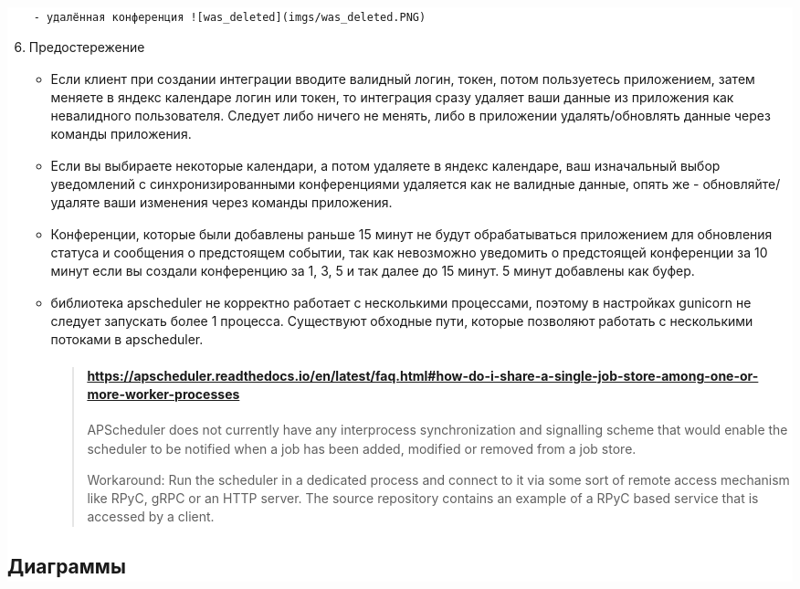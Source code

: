         - удалённая конференция ![was_deleted](imgs/was_deleted.PNG)

6. Предостережение
    - Если клиент при создании интеграции вводите валидный логин, токен, потом пользуетесь приложением, затем меняете
      в яндекс календаре логин или токен,
      то интеграция сразу удаляет ваши данные из приложения как невалидного пользователя. Следует либо ничего не менять,
      либо в приложении удалять/обновлять данные через команды приложения.
    - Если вы выбираете некоторые календари, а потом удаляете в яндекс календаре, ваш изначальный выбор уведомлений
      с синхронизированными конференциями удаляется как не валидные данные, опять же - обновляйте/удаляте ваши изменения
      через
      команды приложения.
    - Конференции, которые были добавлены раньше 15 минут не будут обрабатываться приложением для обновления статуса и
      сообщения о предстоящем событии, так как невозможно уведомить о предстоящей конференции за 10 минут если вы
      создали
      конференцию за 1, 3, 5 и так далее до 15 минут. 5 минут добавлены как буфер.
    - библиотека apscheduler не корректно работает с несколькими процессами, поэтому в настройках gunicorn не следует 
      запускать более 1 процесса. Существуют обходные пути, которые позволяют работать с несколькими потоками в apscheduler.
        
      > #### https://apscheduler.readthedocs.io/en/latest/faq.html#how-do-i-share-a-single-job-store-among-one-or-more-worker-processes
      > APScheduler does not currently have any interprocess synchronization and signalling scheme that would enable 
      > the scheduler to be notified when a job has been added, modified or removed from a job store.
      > 
      > Workaround: Run the scheduler in a dedicated process and connect to it via some sort of remote access mechanism 
      > like RPyC, gRPC or an HTTP server. The source repository contains an example of a 
      > RPyC based service that is accessed by a client.

## Диаграммы
